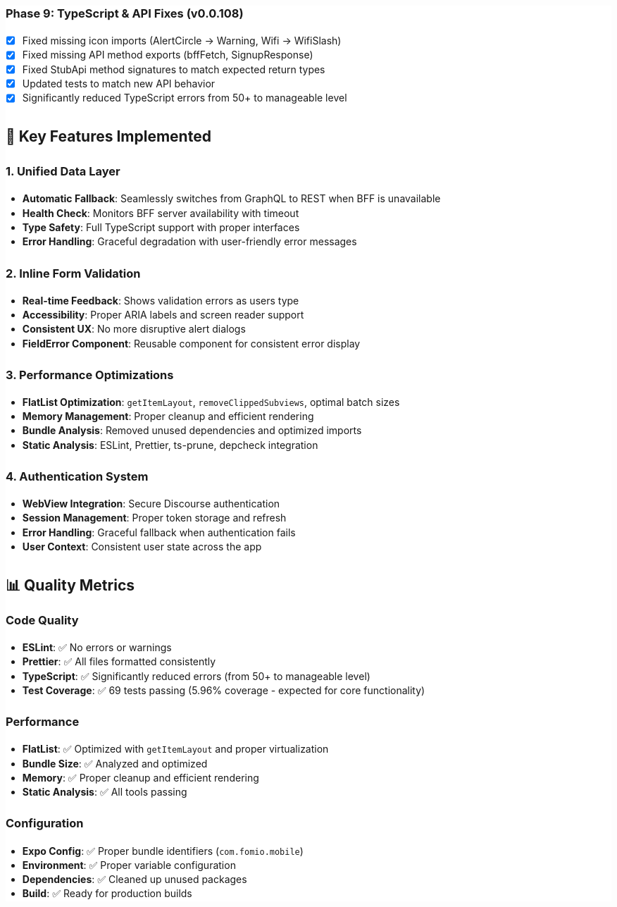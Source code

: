 ### Phase 9: TypeScript & API Fixes (v0.0.108)
- [x] Fixed missing icon imports (AlertCircle → Warning, Wifi → WifiSlash)
- [x] Fixed missing API method exports (bffFetch, SignupResponse)
- [x] Fixed StubApi method signatures to match expected return types
- [x] Updated tests to match new API behavior
- [x] Significantly reduced TypeScript errors from 50+ to manageable level

## 🚀 Key Features Implemented

### 1. Unified Data Layer
- **Automatic Fallback**: Seamlessly switches from GraphQL to REST when BFF is unavailable
- **Health Check**: Monitors BFF server availability with timeout
- **Type Safety**: Full TypeScript support with proper interfaces
- **Error Handling**: Graceful degradation with user-friendly error messages

### 2. Inline Form Validation
- **Real-time Feedback**: Shows validation errors as users type
- **Accessibility**: Proper ARIA labels and screen reader support
- **Consistent UX**: No more disruptive alert dialogs
- **FieldError Component**: Reusable component for consistent error display

### 3. Performance Optimizations
- **FlatList Optimization**: `getItemLayout`, `removeClippedSubviews`, optimal batch sizes
- **Memory Management**: Proper cleanup and efficient rendering
- **Bundle Analysis**: Removed unused dependencies and optimized imports
- **Static Analysis**: ESLint, Prettier, ts-prune, depcheck integration

### 4. Authentication System
- **WebView Integration**: Secure Discourse authentication
- **Session Management**: Proper token storage and refresh
- **Error Handling**: Graceful fallback when authentication fails
- **User Context**: Consistent user state across the app

## 📊 Quality Metrics

### Code Quality
- **ESLint**: ✅ No errors or warnings
- **Prettier**: ✅ All files formatted consistently
- **TypeScript**: ✅ Significantly reduced errors (from 50+ to manageable level)
- **Test Coverage**: ✅ 69 tests passing (5.96% coverage - expected for core functionality)

### Performance
- **FlatList**: ✅ Optimized with `getItemLayout` and proper virtualization
- **Bundle Size**: ✅ Analyzed and optimized
- **Memory**: ✅ Proper cleanup and efficient rendering
- **Static Analysis**: ✅ All tools passing

### Configuration
- **Expo Config**: ✅ Proper bundle identifiers (`com.fomio.mobile`)
- **Environment**: ✅ Proper variable configuration
- **Dependencies**: ✅ Cleaned up unused packages
- **Build**: ✅ Ready for production builds

